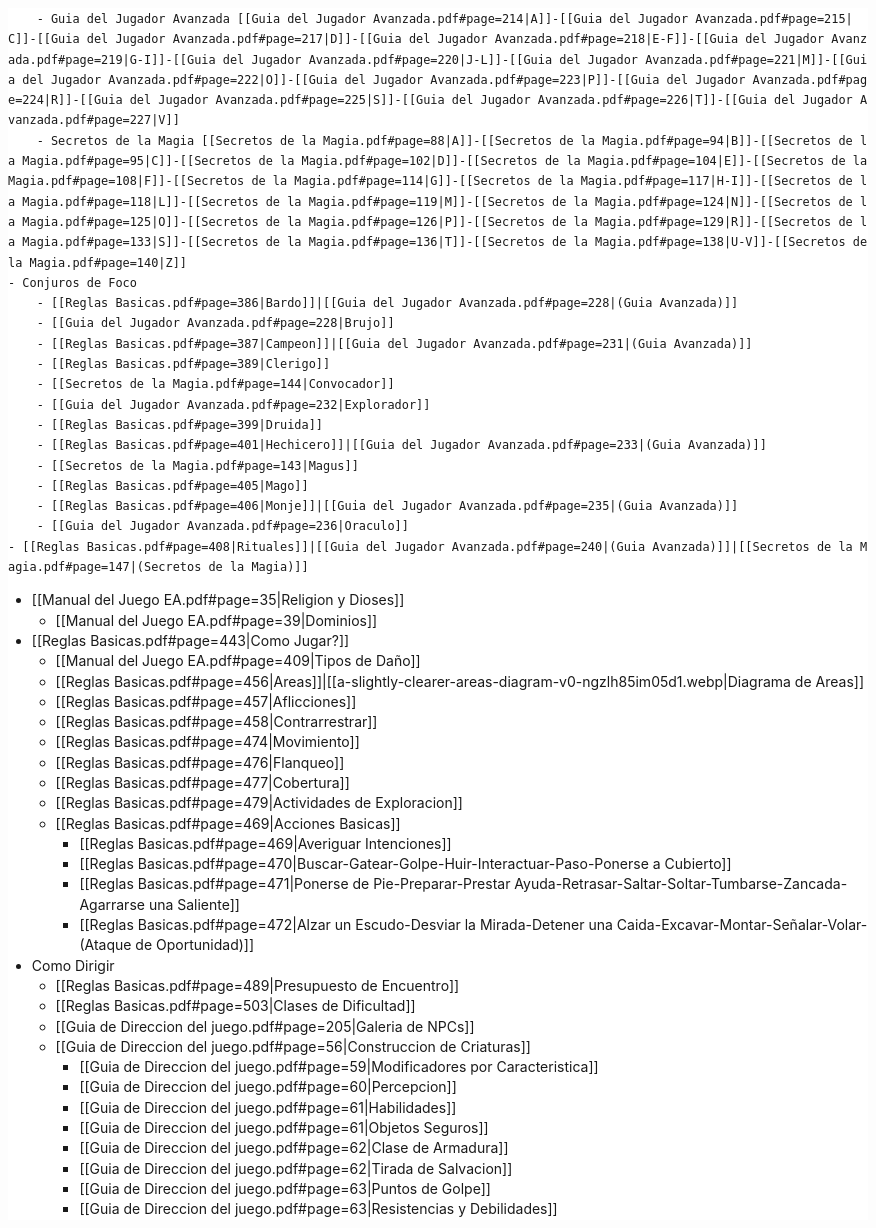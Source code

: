 		- Guia del Jugador Avanzada [[Guia del Jugador Avanzada.pdf#page=214|A]]-[[Guia del Jugador Avanzada.pdf#page=215|C]]-[[Guia del Jugador Avanzada.pdf#page=217|D]]-[[Guia del Jugador Avanzada.pdf#page=218|E-F]]-[[Guia del Jugador Avanzada.pdf#page=219|G-I]]-[[Guia del Jugador Avanzada.pdf#page=220|J-L]]-[[Guia del Jugador Avanzada.pdf#page=221|M]]-[[Guia del Jugador Avanzada.pdf#page=222|O]]-[[Guia del Jugador Avanzada.pdf#page=223|P]]-[[Guia del Jugador Avanzada.pdf#page=224|R]]-[[Guia del Jugador Avanzada.pdf#page=225|S]]-[[Guia del Jugador Avanzada.pdf#page=226|T]]-[[Guia del Jugador Avanzada.pdf#page=227|V]]
		- Secretos de la Magia [[Secretos de la Magia.pdf#page=88|A]]-[[Secretos de la Magia.pdf#page=94|B]]-[[Secretos de la Magia.pdf#page=95|C]]-[[Secretos de la Magia.pdf#page=102|D]]-[[Secretos de la Magia.pdf#page=104|E]]-[[Secretos de la Magia.pdf#page=108|F]]-[[Secretos de la Magia.pdf#page=114|G]]-[[Secretos de la Magia.pdf#page=117|H-I]]-[[Secretos de la Magia.pdf#page=118|L]]-[[Secretos de la Magia.pdf#page=119|M]]-[[Secretos de la Magia.pdf#page=124|N]]-[[Secretos de la Magia.pdf#page=125|O]]-[[Secretos de la Magia.pdf#page=126|P]]-[[Secretos de la Magia.pdf#page=129|R]]-[[Secretos de la Magia.pdf#page=133|S]]-[[Secretos de la Magia.pdf#page=136|T]]-[[Secretos de la Magia.pdf#page=138|U-V]]-[[Secretos de la Magia.pdf#page=140|Z]]
	- Conjuros de Foco
		- [[Reglas Basicas.pdf#page=386|Bardo]]|[[Guia del Jugador Avanzada.pdf#page=228|(Guia Avanzada)]]
		- [[Guia del Jugador Avanzada.pdf#page=228|Brujo]]
		- [[Reglas Basicas.pdf#page=387|Campeon]]|[[Guia del Jugador Avanzada.pdf#page=231|(Guia Avanzada)]]
		- [[Reglas Basicas.pdf#page=389|Clerigo]]
		- [[Secretos de la Magia.pdf#page=144|Convocador]]
		- [[Guia del Jugador Avanzada.pdf#page=232|Explorador]]
		- [[Reglas Basicas.pdf#page=399|Druida]]
		- [[Reglas Basicas.pdf#page=401|Hechicero]]|[[Guia del Jugador Avanzada.pdf#page=233|(Guia Avanzada)]]
		- [[Secretos de la Magia.pdf#page=143|Magus]]
		- [[Reglas Basicas.pdf#page=405|Mago]]
		- [[Reglas Basicas.pdf#page=406|Monje]]|[[Guia del Jugador Avanzada.pdf#page=235|(Guia Avanzada)]]
		- [[Guia del Jugador Avanzada.pdf#page=236|Oraculo]]
	- [[Reglas Basicas.pdf#page=408|Rituales]]|[[Guia del Jugador Avanzada.pdf#page=240|(Guia Avanzada)]]|[[Secretos de la Magia.pdf#page=147|(Secretos de la Magia)]]
- [[Manual del Juego EA.pdf#page=35|Religion y Dioses]]
	- [[Manual del Juego EA.pdf#page=39|Dominios]]
- [[Reglas Basicas.pdf#page=443|Como Jugar?]]
	- [[Manual del Juego EA.pdf#page=409|Tipos de Daño]]
	- [[Reglas Basicas.pdf#page=456|Areas]]|[[a-slightly-clearer-areas-diagram-v0-ngzlh85im05d1.webp|Diagrama de Areas]]
	- [[Reglas Basicas.pdf#page=457|Aflicciones]]
	- [[Reglas Basicas.pdf#page=458|Contrarrestrar]]
	- [[Reglas Basicas.pdf#page=474|Movimiento]]
	- [[Reglas Basicas.pdf#page=476|Flanqueo]]
	- [[Reglas Basicas.pdf#page=477|Cobertura]]
	- [[Reglas Basicas.pdf#page=479|Actividades de Exploracion]]
	- [[Reglas Basicas.pdf#page=469|Acciones Basicas]]
		- [[Reglas Basicas.pdf#page=469|Averiguar Intenciones]]
		- [[Reglas Basicas.pdf#page=470|Buscar-Gatear-Golpe-Huir-Interactuar-Paso-Ponerse a Cubierto]]
		- [[Reglas Basicas.pdf#page=471|Ponerse de Pie-Preparar-Prestar Ayuda-Retrasar-Saltar-Soltar-Tumbarse-Zancada-Agarrarse una Saliente]]
		- [[Reglas Basicas.pdf#page=472|Alzar un Escudo-Desviar la Mirada-Detener una Caida-Excavar-Montar-Señalar-Volar-(Ataque de Oportunidad)]]
- Como Dirigir
	- [[Reglas Basicas.pdf#page=489|Presupuesto de Encuentro]]
	- [[Reglas Basicas.pdf#page=503|Clases de Dificultad]]
	- [[Guia de Direccion del juego.pdf#page=205|Galeria de NPCs]]
	- [[Guia de Direccion del juego.pdf#page=56|Construccion de Criaturas]]
		- [[Guia de Direccion del juego.pdf#page=59|Modificadores por Caracteristica]]
		- [[Guia de Direccion del juego.pdf#page=60|Percepcion]]
		- [[Guia de Direccion del juego.pdf#page=61|Habilidades]]
		- [[Guia de Direccion del juego.pdf#page=61|Objetos Seguros]]
		- [[Guia de Direccion del juego.pdf#page=62|Clase de Armadura]]
		- [[Guia de Direccion del juego.pdf#page=62|Tirada de Salvacion]]
		- [[Guia de Direccion del juego.pdf#page=63|Puntos de Golpe]]
		- [[Guia de Direccion del juego.pdf#page=63|Resistencias y Debilidades]]